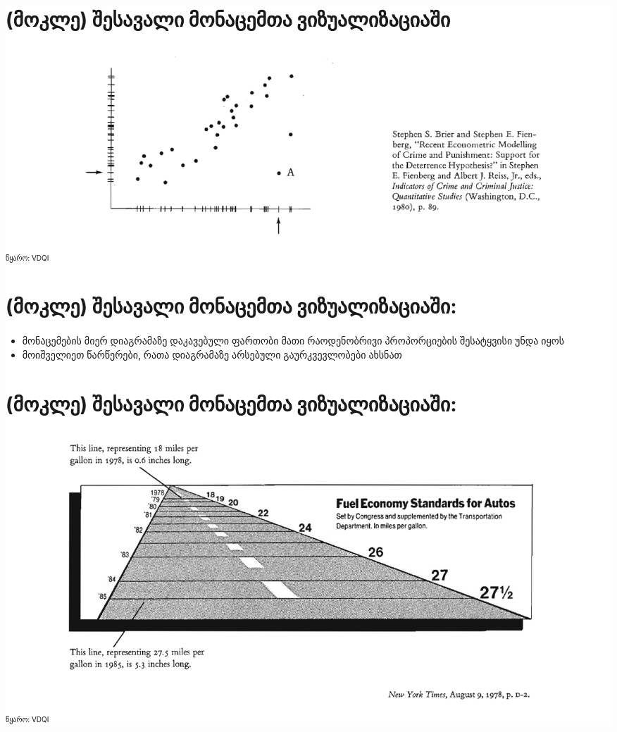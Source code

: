 
(მოკლე) შესავალი მონაცემთა ვიზუალიზაციაში
========================================================
<img src="img/tufte_scrn1.png" alt="Drawing" style="width: 700px; display: block; margin-left: auto; margin-right: auto;"/>
<span style="width: 100%;text-align: center; font-size:10px">წყარო: VDQI</span>


(მოკლე) შესავალი მონაცემთა ვიზუალიზაციაში: 
========================================================
* მონაცემების მიერ დიაგრამაზე დაკავებული ფართობი მათი რაოდენობრივი პროპორციების შესატყვისი უნდა იყოს
* მოიშველიეთ წარწერები, რათა დიაგრამაზე არსებული გაურკვევლობები ახსნათ

(მოკლე) შესავალი მონაცემთა ვიზუალიზაციაში: 
========================================================
<img src="img/vdqi_clarity.png" alt="Drawing" style="width: 700px; display: block; margin-left: auto; margin-right: auto;"/>
<span style="width: 100%;text-align: center; font-size:10px">წყარო: VDQI</span>
